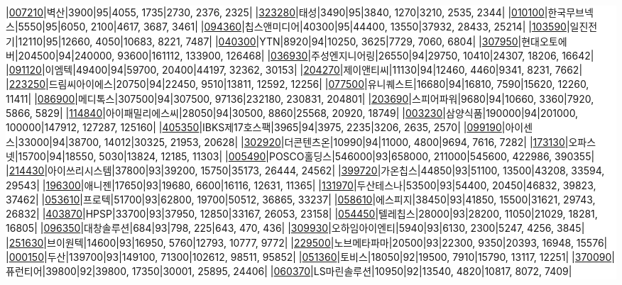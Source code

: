 |[007210](https://finance.daum.net/quotes/A007210)|벽산|3900|95|4055, 1735|2730, 2376, 2325|
|[323280](https://finance.daum.net/quotes/A323280)|태성|3490|95|3840, 1270|3210, 2535, 2344|
|[010100](https://finance.daum.net/quotes/A010100)|한국무브넥스|5550|95|6050, 2100|4617, 3687, 3461|
|[094360](https://finance.daum.net/quotes/A094360)|칩스앤미디어|40300|95|44400, 13550|37932, 28433, 25214|
|[103590](https://finance.daum.net/quotes/A103590)|일진전기|12110|95|12660, 4050|10683, 8221, 7487|
|[040300](https://finance.daum.net/quotes/A040300)|YTN|8920|94|10250, 3625|7729, 7060, 6804|
|[307950](https://finance.daum.net/quotes/A307950)|현대오토에버|204500|94|240000, 93600|161112, 133900, 126468|
|[036930](https://finance.daum.net/quotes/A036930)|주성엔지니어링|26550|94|29750, 10410|24307, 18206, 16642|
|[091120](https://finance.daum.net/quotes/A091120)|이엠텍|49400|94|59700, 20400|44197, 32362, 30153|
|[204270](https://finance.daum.net/quotes/A204270)|제이앤티씨|11130|94|12460, 4460|9341, 8231, 7662|
|[223250](https://finance.daum.net/quotes/A223250)|드림씨아이에스|20750|94|22450, 9510|13811, 12592, 12256|
|[077500](https://finance.daum.net/quotes/A077500)|유니퀘스트|16680|94|16810, 7590|15620, 12260, 11411|
|[086900](https://finance.daum.net/quotes/A086900)|메디톡스|307500|94|307500, 97136|232180, 230831, 204801|
|[203690](https://finance.daum.net/quotes/A203690)|스피어파워|9680|94|10660, 3360|7920, 5866, 5829|
|[114840](https://finance.daum.net/quotes/A114840)|아이패밀리에스씨|28050|94|30500, 8860|25568, 20920, 18749|
|[003230](https://finance.daum.net/quotes/A003230)|삼양식품|190000|94|201000, 100000|147912, 127287, 125160|
|[405350](https://finance.daum.net/quotes/A405350)|IBKS제17호스팩|3965|94|3975, 2235|3206, 2635, 2570|
|[099190](https://finance.daum.net/quotes/A099190)|아이센스|33000|94|38700, 14012|30325, 21953, 20628|
|[302920](https://finance.daum.net/quotes/A302920)|더콘텐츠온|10990|94|11000, 4800|9694, 7616, 7282|
|[173130](https://finance.daum.net/quotes/A173130)|오파스넷|15700|94|18550, 5030|13824, 12185, 11303|
|[005490](https://finance.daum.net/quotes/A005490)|POSCO홀딩스|546000|93|658000, 211000|545600, 422986, 390355|
|[214430](https://finance.daum.net/quotes/A214430)|아이쓰리시스템|37800|93|39200, 15750|35173, 26444, 24562|
|[399720](https://finance.daum.net/quotes/A399720)|가온칩스|44850|93|51100, 13500|43208, 33594, 29543|
|[196300](https://finance.daum.net/quotes/A196300)|애니젠|17650|93|19680, 6600|16116, 12631, 11365|
|[131970](https://finance.daum.net/quotes/A131970)|두산테스나|53500|93|54400, 20450|46832, 39823, 37462|
|[053610](https://finance.daum.net/quotes/A053610)|프로텍|51700|93|62800, 19700|50512, 36865, 33237|
|[058610](https://finance.daum.net/quotes/A058610)|에스피지|38450|93|41850, 15500|31621, 29743, 26832|
|[403870](https://finance.daum.net/quotes/A403870)|HPSP|33700|93|37950, 12850|33167, 26053, 23158|
|[054450](https://finance.daum.net/quotes/A054450)|텔레칩스|28000|93|28200, 11050|21029, 18281, 16805|
|[096350](https://finance.daum.net/quotes/A096350)|대창솔루션|684|93|798, 225|643, 470, 436|
|[309930](https://finance.daum.net/quotes/A309930)|오하임아이엔티|5940|93|6130, 2300|5247, 4256, 3845|
|[251630](https://finance.daum.net/quotes/A251630)|브이원텍|14600|93|16950, 5760|12793, 10777, 9772|
|[229500](https://finance.daum.net/quotes/A229500)|노브메타파마|20500|93|22300, 9350|20393, 16948, 15576|
|[000150](https://finance.daum.net/quotes/A000150)|두산|139700|93|149100, 71300|102612, 98511, 95852|
|[051360](https://finance.daum.net/quotes/A051360)|토비스|18050|92|19500, 7910|15790, 13117, 12251|
|[370090](https://finance.daum.net/quotes/A370090)|퓨런티어|39800|92|39800, 17350|30001, 25895, 24406|
|[060370](https://finance.daum.net/quotes/A060370)|LS마린솔루션|10950|92|13540, 4820|10817, 8072, 7409|